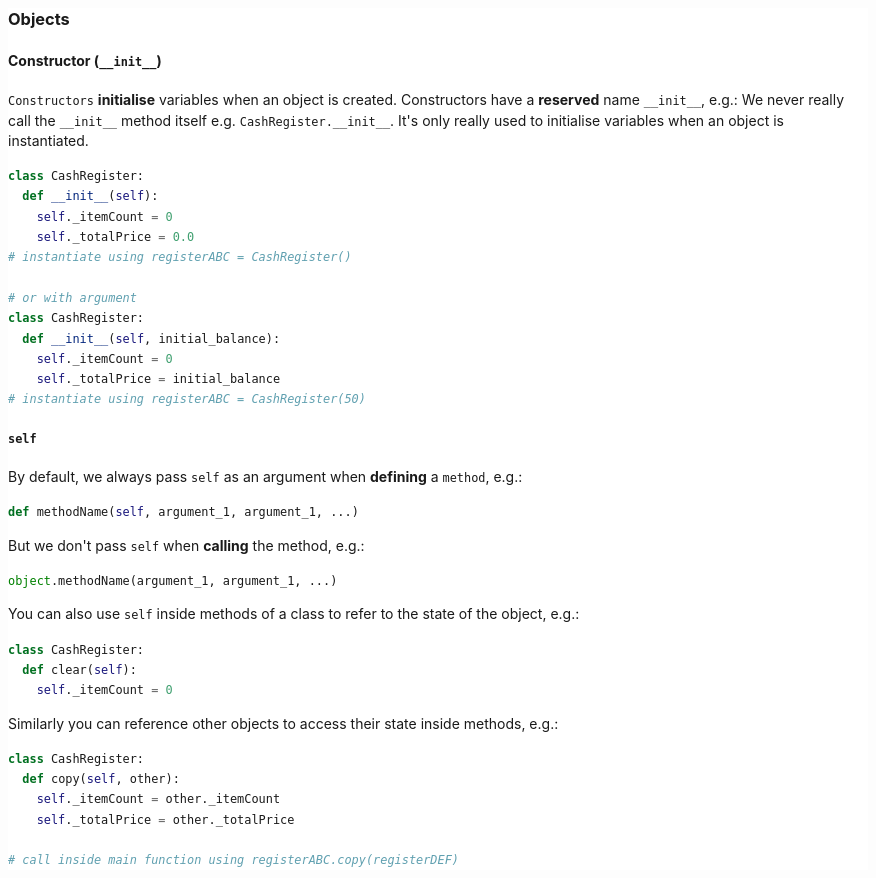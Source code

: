 ### Objects

#### Constructor (`__init__`)

`Constructors` **initialise** variables when an object is created. Constructors have a **reserved** name `__init__`, e.g.:
We never really call the `__init__` method itself e.g. `CashRegister.__init__`. It's only really used to initialise variables when an object is instantiated.

```py
class CashRegister:
  def __init__(self):
    self._itemCount = 0
    self._totalPrice = 0.0
# instantiate using registerABC = CashRegister()

# or with argument
class CashRegister:
  def __init__(self, initial_balance):
    self._itemCount = 0
    self._totalPrice = initial_balance
# instantiate using registerABC = CashRegister(50)
```

#### `self`

By default, we always pass `self` as an argument when **defining** a `method`, e.g.:

```py
def methodName(self, argument_1, argument_1, ...)
```

But we don't pass `self` when **calling** the method, e.g.:

```py
object.methodName(argument_1, argument_1, ...)
```

You can also use `self` inside methods of a class to refer to the state of the object, e.g.:

```py
class CashRegister: 
  def clear(self):
    self._itemCount = 0
```

Similarly you can reference other objects to access their state inside methods, e.g.:

```py
class CashRegister: 
  def copy(self, other):
    self._itemCount = other._itemCount
    self._totalPrice = other._totalPrice

# call inside main function using registerABC.copy(registerDEF)
```
